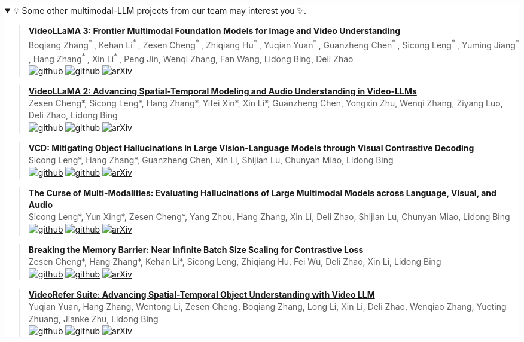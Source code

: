 <details open><summary>💡 Some other multimodal-LLM projects from our team may interest you ✨. </summary><p>

> [**VideoLLaMA 3: Frontier Multimodal Foundation Models for Image and Video Understanding**](https://github.com/DAMO-NLP-SG/VideoLLaMA3) <br>
> Boqiang Zhang<sup>* </sup>, Kehan Li<sup>* </sup>, Zesen Cheng<sup>* </sup>, Zhiqiang Hu<sup>* </sup>, Yuqian Yuan<sup>* </sup>, Guanzheng Chen<sup>* </sup>, Sicong Leng<sup>* </sup>, Yuming Jiang<sup>* </sup>, Hang Zhang<sup>* </sup>, Xin Li<sup>* </sup>, Peng Jin, Wenqi Zhang, Fan Wang, Lidong Bing, Deli Zhao <br>
[![github](https://img.shields.io/badge/-Github-black?logo=github)](https://github.com/DAMO-NLP-SG/VideoLLaMA3)  [![github](https://img.shields.io/github/stars/DAMO-NLP-SG/VideoLLaMA3.svg?style=social)](https://github.com/DAMO-NLP-SG/VideoLLaMA3) [![arXiv](https://img.shields.io/badge/Arxiv-2501.13106-b31b1b.svg?logo=arXiv)](https://arxiv.org/abs/2501.13106) <br>

> [**VideoLLaMA 2: Advancing Spatial-Temporal Modeling and Audio Understanding in Video-LLMs**](https://github.com/DAMO-NLP-SG/VideoLLaMA2) <br>
> Zesen Cheng*, Sicong Leng*, Hang Zhang*, Yifei Xin*, Xin Li*, Guanzheng Chen, Yongxin Zhu, Wenqi Zhang, Ziyang Luo, Deli Zhao, Lidong Bing <br>
[![github](https://img.shields.io/badge/-Github-black?logo=github)](https://github.com/DAMO-NLP-SG/VideoLLaMA2)  [![github](https://img.shields.io/github/stars/DAMO-NLP-SG/VideoLLaMA2.svg?style=social)](https://github.com/DAMO-NLP-SG/VideoLLaMA2) [![arXiv](https://img.shields.io/badge/Arxiv-2406.07476-b31b1b.svg?logo=arXiv)](https://arxiv.org/abs/2406.07476) <be> 

> [**VCD: Mitigating Object Hallucinations in Large Vision-Language Models through Visual Contrastive Decoding**](https://arxiv.org/abs/2311.16922) <br>
> Sicong Leng*, Hang Zhang*, Guanzheng Chen, Xin Li, Shijian Lu, Chunyan Miao, Lidong Bing <br>
[![github](https://img.shields.io/badge/-Github-black?logo=github)](https://github.com/DAMO-NLP-SG/VCD)  [![github](https://img.shields.io/github/stars/DAMO-NLP-SG/VCD.svg?style=social)](https://github.com/DAMO-NLP-SG/VCD)  [![arXiv](https://img.shields.io/badge/Arxiv-2311.16922-b31b1b.svg?logo=arXiv)](https://arxiv.org/abs/2311.16922) <br>

> [**The Curse of Multi-Modalities: Evaluating Hallucinations of Large Multimodal Models across Language, Visual, and Audio**](https://arxiv.org/abs/2410.12787) <br>
> Sicong Leng*, Yun Xing*, Zesen Cheng*, Yang Zhou, Hang Zhang, Xin Li, Deli Zhao, Shijian Lu, Chunyan Miao, Lidong Bing <br>
[![github](https://img.shields.io/badge/-Github-black?logo=github)](https://github.com/DAMO-NLP-SG/CMM)  [![github](https://img.shields.io/github/stars/DAMO-NLP-SG/CMM.svg?style=social)](https://github.com/DAMO-NLP-SG/CMM)  [![arXiv](https://img.shields.io/badge/Arxiv-2410.12787-b31b1b.svg?logo=arXiv)](https://arxiv.org/abs/2410.12787) <br>

> [**Breaking the Memory Barrier: Near Infinite Batch Size Scaling for Contrastive Loss**](https://arxiv.org/abs/2410.17243) <br>
> Zesen Cheng*, Hang Zhang*, Kehan Li*, Sicong Leng, Zhiqiang Hu, Fei Wu, Deli Zhao, Xin Li, Lidong Bing <br>
[![github](https://img.shields.io/badge/-Github-black?logo=github)](https://github.com/DAMO-NLP-SG/Inf-CLIP)  [![github](https://img.shields.io/github/stars/DAMO-NLP-SG/Inf-CLIP.svg?style=social)](https://github.com/DAMO-NLP-SG/Inf-CLIP)  [![arXiv](https://img.shields.io/badge/Arxiv-2410.17243-b31b1b.svg?logo=arXiv)](https://arxiv.org/abs/2410.17243) <br>

> [**VideoRefer Suite: Advancing Spatial-Temporal Object Understanding with Video LLM**](https://arxiv.org/abs/2501.00599) <br>
> Yuqian Yuan, Hang Zhang, Wentong Li, Zesen Cheng, Boqiang Zhang, Long Li, Xin Li, Deli Zhao, Wenqiao Zhang, Yueting Zhuang, Jianke Zhu, Lidong Bing <br>
[![github](https://img.shields.io/badge/-Github-black?logo=github)](https://github.com/DAMO-NLP-SG/VideoRefer)  [![github](https://img.shields.io/github/stars/DAMO-NLP-SG/VideoRefer.svg?style=social)](https://github.com/DAMO-NLP-SG/VideoRefer)  [![arXiv](https://img.shields.io/badge/Arxiv-2501.00599-b31b1b.svg?logo=arXiv)](https://arxiv.org/abs/2501.00599) <br>
